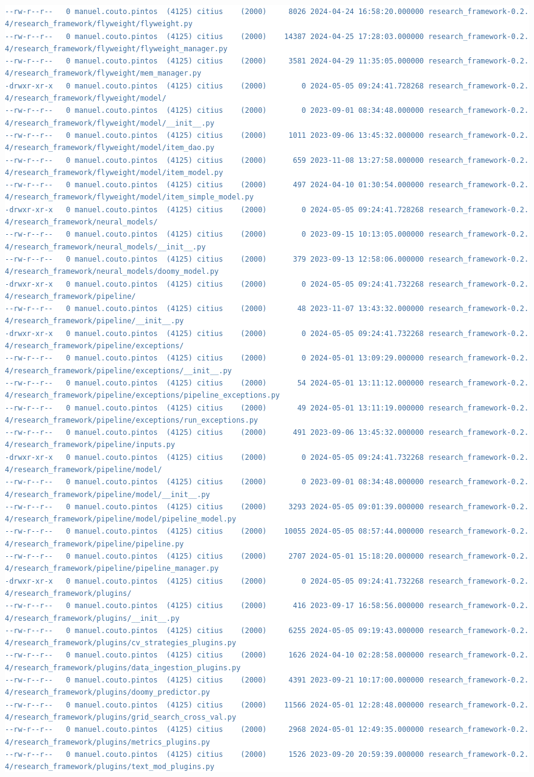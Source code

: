 ```diff
--rw-r--r--   0 manuel.couto.pintos  (4125) citius    (2000)     8026 2024-04-24 16:58:20.000000 research_framework-0.2.4/research_framework/flyweight/flyweight.py
--rw-r--r--   0 manuel.couto.pintos  (4125) citius    (2000)    14387 2024-04-25 17:28:03.000000 research_framework-0.2.4/research_framework/flyweight/flyweight_manager.py
--rw-r--r--   0 manuel.couto.pintos  (4125) citius    (2000)     3581 2024-04-29 11:35:05.000000 research_framework-0.2.4/research_framework/flyweight/mem_manager.py
-drwxr-xr-x   0 manuel.couto.pintos  (4125) citius    (2000)        0 2024-05-05 09:24:41.728268 research_framework-0.2.4/research_framework/flyweight/model/
--rw-r--r--   0 manuel.couto.pintos  (4125) citius    (2000)        0 2023-09-01 08:34:48.000000 research_framework-0.2.4/research_framework/flyweight/model/__init__.py
--rw-r--r--   0 manuel.couto.pintos  (4125) citius    (2000)     1011 2023-09-06 13:45:32.000000 research_framework-0.2.4/research_framework/flyweight/model/item_dao.py
--rw-r--r--   0 manuel.couto.pintos  (4125) citius    (2000)      659 2023-11-08 13:27:58.000000 research_framework-0.2.4/research_framework/flyweight/model/item_model.py
--rw-r--r--   0 manuel.couto.pintos  (4125) citius    (2000)      497 2024-04-10 01:30:54.000000 research_framework-0.2.4/research_framework/flyweight/model/item_simple_model.py
-drwxr-xr-x   0 manuel.couto.pintos  (4125) citius    (2000)        0 2024-05-05 09:24:41.728268 research_framework-0.2.4/research_framework/neural_models/
--rw-r--r--   0 manuel.couto.pintos  (4125) citius    (2000)        0 2023-09-15 10:13:05.000000 research_framework-0.2.4/research_framework/neural_models/__init__.py
--rw-r--r--   0 manuel.couto.pintos  (4125) citius    (2000)      379 2023-09-13 12:58:06.000000 research_framework-0.2.4/research_framework/neural_models/doomy_model.py
-drwxr-xr-x   0 manuel.couto.pintos  (4125) citius    (2000)        0 2024-05-05 09:24:41.732268 research_framework-0.2.4/research_framework/pipeline/
--rw-r--r--   0 manuel.couto.pintos  (4125) citius    (2000)       48 2023-11-07 13:43:32.000000 research_framework-0.2.4/research_framework/pipeline/__init__.py
-drwxr-xr-x   0 manuel.couto.pintos  (4125) citius    (2000)        0 2024-05-05 09:24:41.732268 research_framework-0.2.4/research_framework/pipeline/exceptions/
--rw-r--r--   0 manuel.couto.pintos  (4125) citius    (2000)        0 2024-05-01 13:09:29.000000 research_framework-0.2.4/research_framework/pipeline/exceptions/__init__.py
--rw-r--r--   0 manuel.couto.pintos  (4125) citius    (2000)       54 2024-05-01 13:11:12.000000 research_framework-0.2.4/research_framework/pipeline/exceptions/pipeline_exceptions.py
--rw-r--r--   0 manuel.couto.pintos  (4125) citius    (2000)       49 2024-05-01 13:11:19.000000 research_framework-0.2.4/research_framework/pipeline/exceptions/run_exceptions.py
--rw-r--r--   0 manuel.couto.pintos  (4125) citius    (2000)      491 2023-09-06 13:45:32.000000 research_framework-0.2.4/research_framework/pipeline/inputs.py
-drwxr-xr-x   0 manuel.couto.pintos  (4125) citius    (2000)        0 2024-05-05 09:24:41.732268 research_framework-0.2.4/research_framework/pipeline/model/
--rw-r--r--   0 manuel.couto.pintos  (4125) citius    (2000)        0 2023-09-01 08:34:48.000000 research_framework-0.2.4/research_framework/pipeline/model/__init__.py
--rw-r--r--   0 manuel.couto.pintos  (4125) citius    (2000)     3293 2024-05-05 09:01:39.000000 research_framework-0.2.4/research_framework/pipeline/model/pipeline_model.py
--rw-r--r--   0 manuel.couto.pintos  (4125) citius    (2000)    10055 2024-05-05 08:57:44.000000 research_framework-0.2.4/research_framework/pipeline/pipeline.py
--rw-r--r--   0 manuel.couto.pintos  (4125) citius    (2000)     2707 2024-05-01 15:18:20.000000 research_framework-0.2.4/research_framework/pipeline/pipeline_manager.py
-drwxr-xr-x   0 manuel.couto.pintos  (4125) citius    (2000)        0 2024-05-05 09:24:41.732268 research_framework-0.2.4/research_framework/plugins/
--rw-r--r--   0 manuel.couto.pintos  (4125) citius    (2000)      416 2023-09-17 16:58:56.000000 research_framework-0.2.4/research_framework/plugins/__init__.py
--rw-r--r--   0 manuel.couto.pintos  (4125) citius    (2000)     6255 2024-05-05 09:19:43.000000 research_framework-0.2.4/research_framework/plugins/cv_strategies_plugins.py
--rw-r--r--   0 manuel.couto.pintos  (4125) citius    (2000)     1626 2024-04-10 02:28:58.000000 research_framework-0.2.4/research_framework/plugins/data_ingestion_plugins.py
--rw-r--r--   0 manuel.couto.pintos  (4125) citius    (2000)     4391 2023-09-21 10:17:00.000000 research_framework-0.2.4/research_framework/plugins/doomy_predictor.py
--rw-r--r--   0 manuel.couto.pintos  (4125) citius    (2000)    11566 2024-05-01 12:28:48.000000 research_framework-0.2.4/research_framework/plugins/grid_search_cross_val.py
--rw-r--r--   0 manuel.couto.pintos  (4125) citius    (2000)     2968 2024-05-01 12:49:35.000000 research_framework-0.2.4/research_framework/plugins/metrics_plugins.py
--rw-r--r--   0 manuel.couto.pintos  (4125) citius    (2000)     1526 2023-09-20 20:59:39.000000 research_framework-0.2.4/research_framework/plugins/text_mod_plugins.py
```